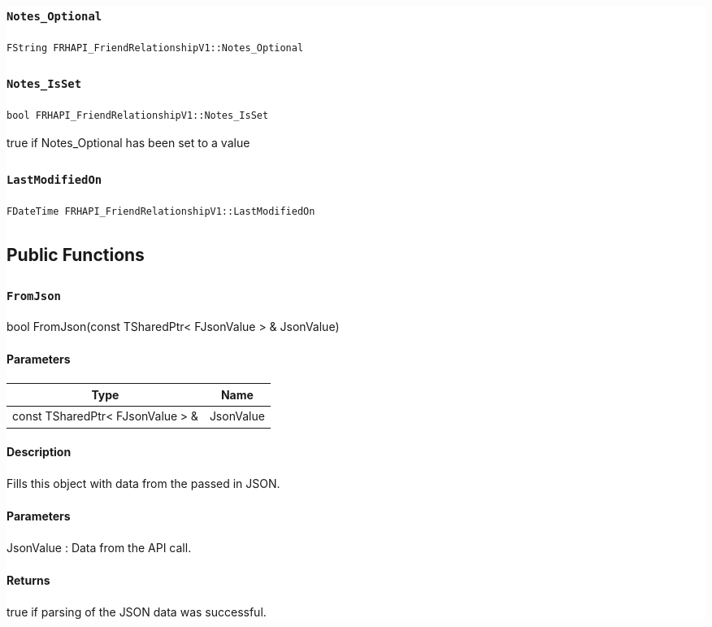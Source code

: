 



### `Notes_Optional` <a id="structFRHAPI__FriendRelationshipV1_1a9fb229b7f12ae3cca981c92c6f7e7491"></a>

`FString FRHAPI_FriendRelationshipV1::Notes_Optional`






### `Notes_IsSet` <a id="structFRHAPI__FriendRelationshipV1_1a47248abcf13c7b15e3f0dedf35ed979e"></a>

`bool FRHAPI_FriendRelationshipV1::Notes_IsSet`

true if Notes_Optional has been set to a value




### `LastModifiedOn` <a id="structFRHAPI__FriendRelationshipV1_1a71e5b77ce982ad33be82daae3236b0f1"></a>

`FDateTime FRHAPI_FriendRelationshipV1::LastModifiedOn`







## Public Functions



### `FromJson` <a id="structFRHAPI__FriendRelationshipV1_1a979b989f461647d4a62e39ddfcc199ad"></a>

bool FromJson(const TSharedPtr< FJsonValue > & JsonValue)

#### Parameters

| Type | Name |
|------|------|
|const TSharedPtr< FJsonValue > &|JsonValue|

#### Description

Fills this object with data from the passed in JSON.


#### Parameters

JsonValue
: Data from the API call.

#### Returns
true if parsing of the JSON data was successful. 
